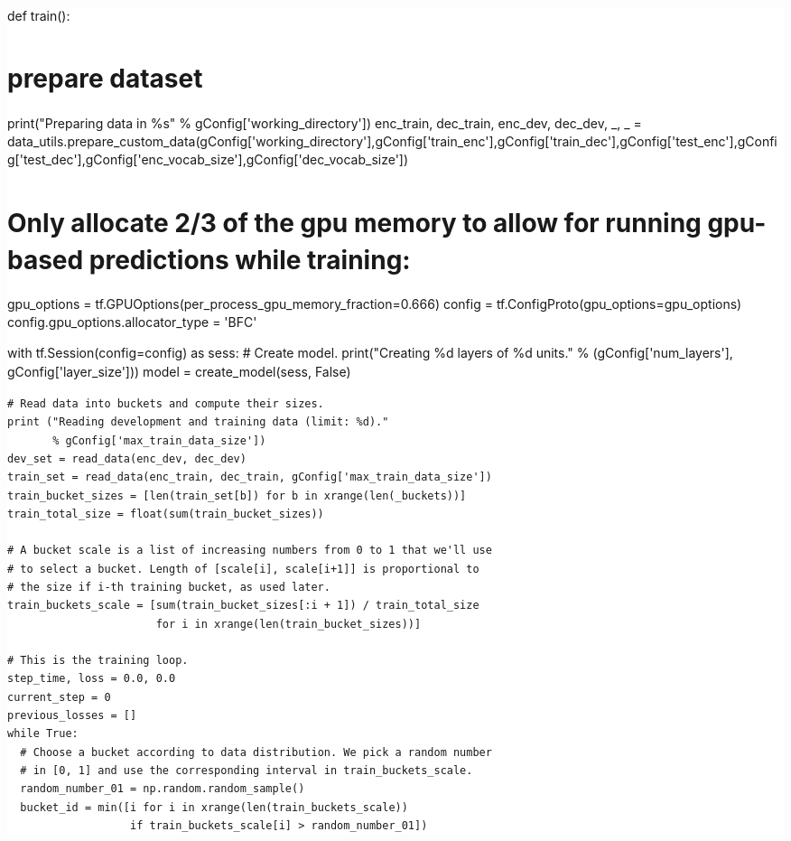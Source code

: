 
def train():
  # prepare dataset
  print("Preparing data in %s" % gConfig['working_directory'])
  enc_train, dec_train, enc_dev, dec_dev, _, _ = data_utils.prepare_custom_data(gConfig['working_directory'],gConfig['train_enc'],gConfig['train_dec'],gConfig['test_enc'],gConfig['test_dec'],gConfig['enc_vocab_size'],gConfig['dec_vocab_size'])

  # Only allocate 2/3 of the gpu memory to allow for running gpu-based predictions while training:
  gpu_options = tf.GPUOptions(per_process_gpu_memory_fraction=0.666)
  config = tf.ConfigProto(gpu_options=gpu_options)
  config.gpu_options.allocator_type = 'BFC'

  with tf.Session(config=config) as sess:
    # Create model.
    print("Creating %d layers of %d units." % (gConfig['num_layers'], gConfig['layer_size']))
    model = create_model(sess, False)

    # Read data into buckets and compute their sizes.
    print ("Reading development and training data (limit: %d)."
           % gConfig['max_train_data_size'])
    dev_set = read_data(enc_dev, dec_dev)
    train_set = read_data(enc_train, dec_train, gConfig['max_train_data_size'])
    train_bucket_sizes = [len(train_set[b]) for b in xrange(len(_buckets))]
    train_total_size = float(sum(train_bucket_sizes))

    # A bucket scale is a list of increasing numbers from 0 to 1 that we'll use
    # to select a bucket. Length of [scale[i], scale[i+1]] is proportional to
    # the size if i-th training bucket, as used later.
    train_buckets_scale = [sum(train_bucket_sizes[:i + 1]) / train_total_size
                           for i in xrange(len(train_bucket_sizes))]

    # This is the training loop.
    step_time, loss = 0.0, 0.0
    current_step = 0
    previous_losses = []
    while True:
      # Choose a bucket according to data distribution. We pick a random number
      # in [0, 1] and use the corresponding interval in train_buckets_scale.
      random_number_01 = np.random.random_sample()
      bucket_id = min([i for i in xrange(len(train_buckets_scale))
                       if train_buckets_scale[i] > random_number_01])
